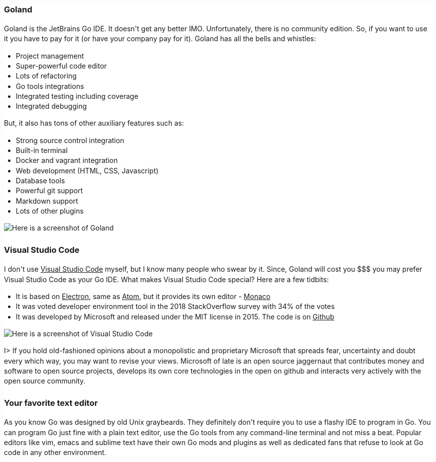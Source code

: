 ### Goland

Goland is the JetBrains Go IDE. It doesn't get any better IMO. Unfortunately, there is no community edition. So, if you want to use it you have to pay for it (or have your company pay for it). Goland has all the bells and whistles: 

- Project management
- Super-powerful code editor
- Lots of refactoring
- Go tools integrations
- Integrated testing including coverage
- Integrated debugging

But, it also has tons of other auxiliary features such as:

- Strong source control integration
- Built-in terminal
- Docker and vagrant integration
- Web development (HTML, CSS, Javascript)
- Database tools 
- Powerful git support
- Markdown support
- Lots of other plugins

![Here is a screenshot of Goland](images/chapter-2/goland.png)

### Visual Studio Code

I don't use [Visual Studio Code](https://code.visualstudio.com/) myself, but I know many people who swear by it. Since, Goland will cost you $$$ you may prefer Visual Studio Code as your Go IDE. What makes Visual Studio Code special? Here are a few tidbits:
- It is based on [Electron](https://en.wikipedia.org/wiki/Electron_(software_framework)), same as [Atom](https://en.wikipedia.org/wiki/Atom_(text_editor)), but it provides its own editor - [Monaco](https://github.com/Microsoft/monaco-editor)
- It was voted developer environment tool in the 2018 StackOverflow survey with 34% of the votes
- It was developed by Microsoft and released under the MIT license in 2015. The code is on [Github](https://github.com/Microsoft/vscode)

![Here is a screenshot of Visual Studio Code](images/chapter-2/visual-studio-code.png)

I> If you hold old-fashioned opinions about a monopolistic and proprietary Microsoft that spreads fear, uncertainty and doubt every which way, you may want to revise your views. Microsoft of late is an open source jaggernaut that contributes money and software to open source projects, develops its own core technologies in the open on github and interacts very actively with the open source community.   

### Your favorite text editor

As you know Go was designed by old Unix graybeards. They definitely don't require you to use a flashy IDE to program in Go. You can program Go just fine with a plain text editor, use the Go tools from any command-line terminal and not miss a beat. Popular editors like vim, emacs and sublime text have their own Go mods and plugins as well as dedicated fans that refuse to look at Go code in any other environment.
